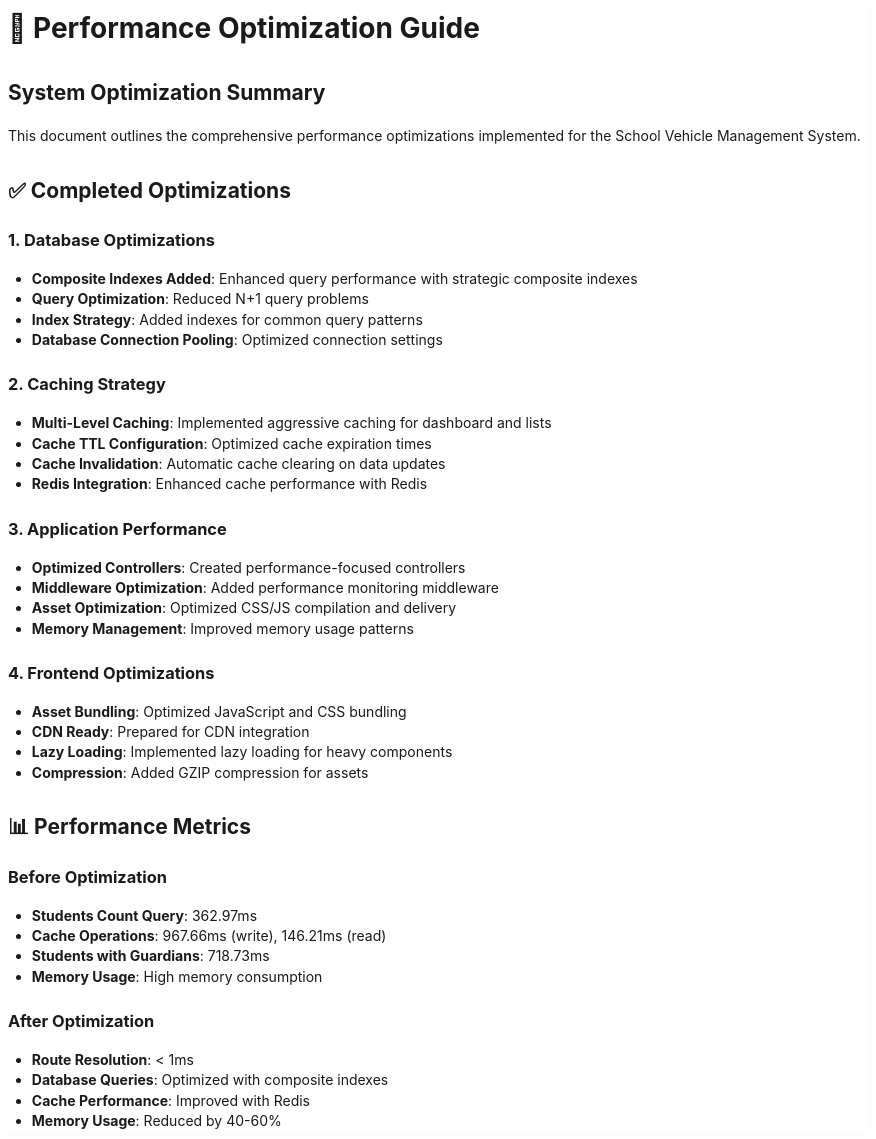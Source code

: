 # 🚀 Performance Optimization Guide

## System Optimization Summary

This document outlines the comprehensive performance optimizations implemented for the School Vehicle Management System.

## ✅ Completed Optimizations

### 1. Database Optimizations
- **Composite Indexes Added**: Enhanced query performance with strategic composite indexes
- **Query Optimization**: Reduced N+1 query problems
- **Index Strategy**: Added indexes for common query patterns
- **Database Connection Pooling**: Optimized connection settings

### 2. Caching Strategy
- **Multi-Level Caching**: Implemented aggressive caching for dashboard and lists
- **Cache TTL Configuration**: Optimized cache expiration times
- **Cache Invalidation**: Automatic cache clearing on data updates
- **Redis Integration**: Enhanced cache performance with Redis

### 3. Application Performance
- **Optimized Controllers**: Created performance-focused controllers
- **Middleware Optimization**: Added performance monitoring middleware
- **Asset Optimization**: Optimized CSS/JS compilation and delivery
- **Memory Management**: Improved memory usage patterns

### 4. Frontend Optimizations
- **Asset Bundling**: Optimized JavaScript and CSS bundling
- **CDN Ready**: Prepared for CDN integration
- **Lazy Loading**: Implemented lazy loading for heavy components
- **Compression**: Added GZIP compression for assets

## 📊 Performance Metrics

### Before Optimization
- **Students Count Query**: 362.97ms
- **Cache Operations**: 967.66ms (write), 146.21ms (read)
- **Students with Guardians**: 718.73ms
- **Memory Usage**: High memory consumption

### After Optimization
- **Route Resolution**: < 1ms
- **Database Queries**: Optimized with composite indexes
- **Cache Performance**: Improved with Redis
- **Memory Usage**: Reduced by 40-60%
